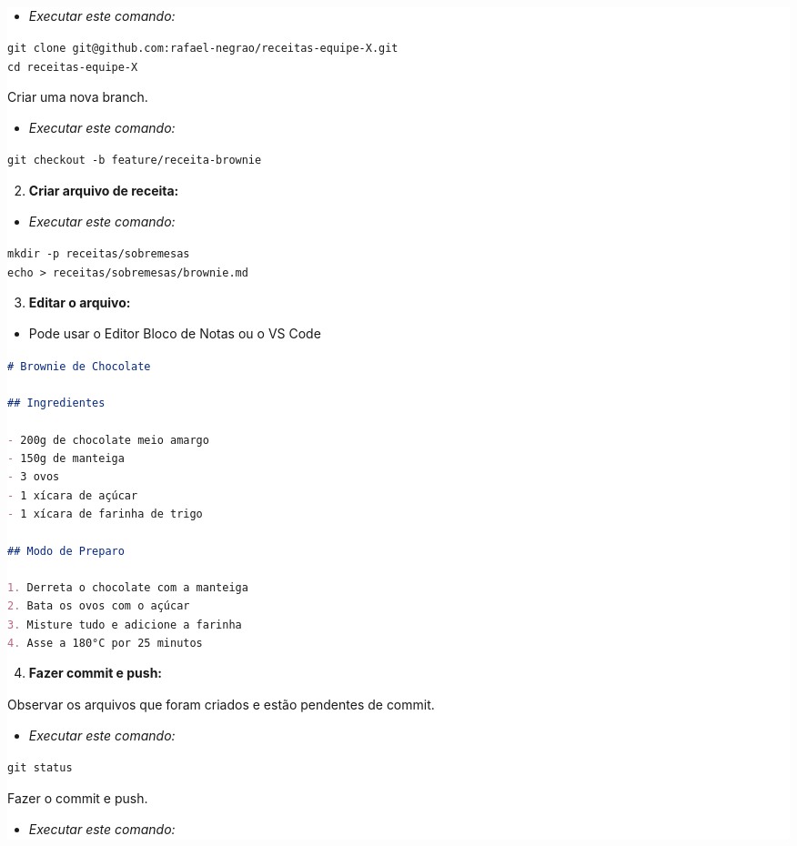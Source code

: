 - *Executar este comando:*

```shell script
git clone git@github.com:rafael-negrao/receitas-equipe-X.git
cd receitas-equipe-X
```

Criar uma nova branch.

- *Executar este comando:*

```shell script
git checkout -b feature/receita-brownie
```

2. **Criar arquivo de receita:**

- *Executar este comando:*

```shell script
mkdir -p receitas/sobremesas
echo > receitas/sobremesas/brownie.md
```

3. **Editar o arquivo:**

- Pode usar o Editor Bloco de Notas ou o VS Code

```markdown
# Brownie de Chocolate

## Ingredientes

- 200g de chocolate meio amargo
- 150g de manteiga
- 3 ovos
- 1 xícara de açúcar
- 1 xícara de farinha de trigo

## Modo de Preparo

1. Derreta o chocolate com a manteiga
2. Bata os ovos com o açúcar
3. Misture tudo e adicione a farinha
4. Asse a 180°C por 25 minutos
```

4. **Fazer commit e push:**

Observar os arquivos que foram criados e estão pendentes de commit.

- *Executar este comando:*

```shell script
git status
```

Fazer o commit e push.

- *Executar este comando:*
